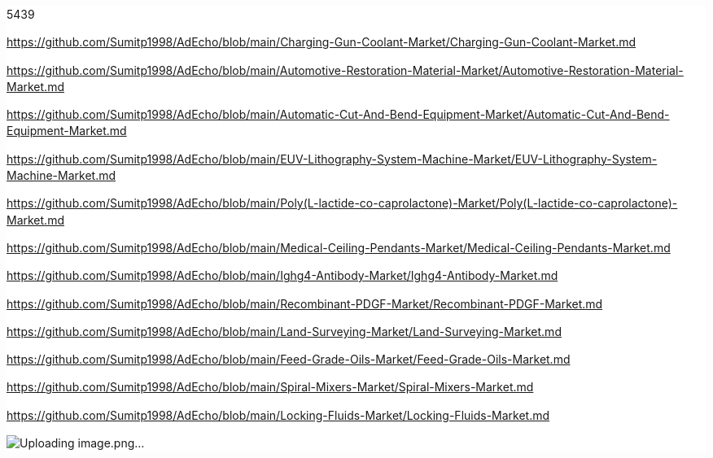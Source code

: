 5439</p><p><a href="https://github.com/Sumitp1998/AdEcho/blob/main/Charging-Gun-Coolant-Market/Charging-Gun-Coolant-Market.md">https://github.com/Sumitp1998/AdEcho/blob/main/Charging-Gun-Coolant-Market/Charging-Gun-Coolant-Market.md</a></p><p><a href="https://github.com/Sumitp1998/AdEcho/blob/main/Automotive-Restoration-Material-Market/Automotive-Restoration-Material-Market.md">https://github.com/Sumitp1998/AdEcho/blob/main/Automotive-Restoration-Material-Market/Automotive-Restoration-Material-Market.md</a></p><p><a href="https://github.com/Sumitp1998/AdEcho/blob/main/Automatic-Cut-And-Bend-Equipment-Market/Automatic-Cut-And-Bend-Equipment-Market.md">https://github.com/Sumitp1998/AdEcho/blob/main/Automatic-Cut-And-Bend-Equipment-Market/Automatic-Cut-And-Bend-Equipment-Market.md</a></p><p><a href="https://github.com/Sumitp1998/AdEcho/blob/main/EUV-Lithography-System-Machine-Market/EUV-Lithography-System-Machine-Market.md">https://github.com/Sumitp1998/AdEcho/blob/main/EUV-Lithography-System-Machine-Market/EUV-Lithography-System-Machine-Market.md</a></p><p><a href="https://github.com/Sumitp1998/AdEcho/blob/main/Poly(L-lactide-co-caprolactone)-Market/Poly(L-lactide-co-caprolactone)-Market.md">https://github.com/Sumitp1998/AdEcho/blob/main/Poly(L-lactide-co-caprolactone)-Market/Poly(L-lactide-co-caprolactone)-Market.md</a></p><p><a href="https://github.com/Sumitp1998/AdEcho/blob/main/Medical-Ceiling-Pendants-Market/Medical-Ceiling-Pendants-Market.md">https://github.com/Sumitp1998/AdEcho/blob/main/Medical-Ceiling-Pendants-Market/Medical-Ceiling-Pendants-Market.md</a></p><p><a href="https://github.com/Sumitp1998/AdEcho/blob/main/Ighg4-Antibody-Market/Ighg4-Antibody-Market.md">https://github.com/Sumitp1998/AdEcho/blob/main/Ighg4-Antibody-Market/Ighg4-Antibody-Market.md</a></p><p><a href="https://github.com/Sumitp1998/AdEcho/blob/main/Recombinant-PDGF-Market/Recombinant-PDGF-Market.md">https://github.com/Sumitp1998/AdEcho/blob/main/Recombinant-PDGF-Market/Recombinant-PDGF-Market.md</a></p><p><a href="https://github.com/Sumitp1998/AdEcho/blob/main/Land-Surveying-Market/Land-Surveying-Market.md">https://github.com/Sumitp1998/AdEcho/blob/main/Land-Surveying-Market/Land-Surveying-Market.md</a></p><p><a href="https://github.com/Sumitp1998/AdEcho/blob/main/Feed-Grade-Oils-Market/Feed-Grade-Oils-Market.md">https://github.com/Sumitp1998/AdEcho/blob/main/Feed-Grade-Oils-Market/Feed-Grade-Oils-Market.md</a></p><p><a href="https://github.com/Sumitp1998/AdEcho/blob/main/Spiral-Mixers-Market/Spiral-Mixers-Market.md">https://github.com/Sumitp1998/AdEcho/blob/main/Spiral-Mixers-Market/Spiral-Mixers-Market.md</a></p><p><a href="https://github.com/Sumitp1998/AdEcho/blob/main/Locking-Fluids-Market/Locking-Fluids-Market.md">https://github.com/Sumitp1998/AdEcho/blob/main/Locking-Fluids-Market/Locking-Fluids-Market.md</a></p>
![Uploading image.png…]()
